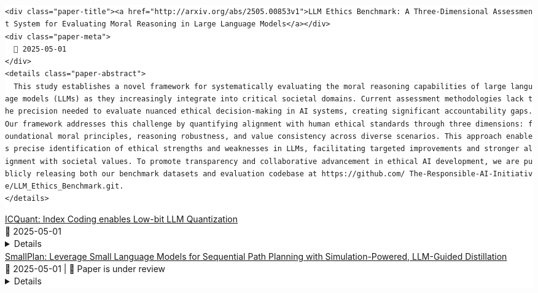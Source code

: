     <div class="paper-title"><a href="http://arxiv.org/abs/2505.00853v1">LLM Ethics Benchmark: A Three-Dimensional Assessment System for Evaluating Moral Reasoning in Large Language Models</a></div>
    <div class="paper-meta">
      📅 2025-05-01
    </div>
    <details class="paper-abstract">
      This study establishes a novel framework for systematically evaluating the moral reasoning capabilities of large language models (LLMs) as they increasingly integrate into critical societal domains. Current assessment methodologies lack the precision needed to evaluate nuanced ethical decision-making in AI systems, creating significant accountability gaps. Our framework addresses this challenge by quantifying alignment with human ethical standards through three dimensions: foundational moral principles, reasoning robustness, and value consistency across diverse scenarios. This approach enables precise identification of ethical strengths and weaknesses in LLMs, facilitating targeted improvements and stronger alignment with societal values. To promote transparency and collaborative advancement in ethical AI development, we are publicly releasing both our benchmark datasets and evaluation codebase at https://github.com/ The-Responsible-AI-Initiative/LLM_Ethics_Benchmark.git.
    </details>
</div>
<div class="paper-card">
    <div class="paper-title"><a href="http://arxiv.org/abs/2505.00850v1">ICQuant: Index Coding enables Low-bit LLM Quantization</a></div>
    <div class="paper-meta">
      📅 2025-05-01
    </div>
    <details class="paper-abstract">
      The rapid deployment of Large Language Models (LLMs) highlights the need for efficient low-bit post-training quantization (PTQ), due to their high memory costs. A key challenge in weight quantization is the presence of outliers, which inflate quantization ranges and lead to large errors. While a number of outlier suppression techniques have been proposed, they either: fail to effectively shrink the quantization range, or incur (relatively) high bit overhead. In this paper, we present ICQuant, a novel framework that leverages outlier statistics to design an efficient index coding scheme for outlier-aware weight-only quantization. Compared to existing outlier suppression techniques requiring $\approx 1$ bit overhead to halve the quantization range, ICQuant requires only $\approx 0.3$ bits; a significant saving in extreme compression regimes (e.g., 2-3 bits per weight). ICQuant can be used on top of any existing quantizers to eliminate outliers, improving the quantization quality. Using just 2.3 bits per weight and simple scalar quantizers, ICQuant improves the zero-shot accuracy of the 2-bit Llama3-70B model by up to 130% and 150% relative to QTIP and QuIP#; and it achieves comparable performance to the best-known fine-tuned quantizer (PV-tuning) without fine-tuning.
    </details>
</div>
<div class="paper-card">
    <div class="paper-title"><a href="http://arxiv.org/abs/2505.00831v1">SmallPlan: Leverage Small Language Models for Sequential Path Planning with Simulation-Powered, LLM-Guided Distillation</a></div>
    <div class="paper-meta">
      📅 2025-05-01
      | 💬 Paper is under review
    </div>
    <details class="paper-abstract">
      Efficient path planning in robotics, particularly within large-scale, dynamic environments, remains a significant hurdle. While Large Language Models (LLMs) offer strong reasoning capabilities, their high computational cost and limited adaptability in dynamic scenarios hinder real-time deployment on edge devices. We present SmallPlan -- a novel framework leveraging LLMs as teacher models to train lightweight Small Language Models (SLMs) for high-level path planning tasks. In SmallPlan, the SLMs provide optimal action sequences to navigate across scene graphs that compactly represent full-scaled 3D scenes. The SLMs are trained in a simulation-powered, interleaved manner with LLM-guided supervised fine-tuning (SFT) and reinforcement learning (RL). This strategy not only enables SLMs to successfully complete navigation tasks but also makes them aware of important factors like travel distance and number of trials. Through experiments, we demonstrate that the fine-tuned SLMs perform competitively with larger models like GPT-4o on sequential path planning, without suffering from hallucination and overfitting. SmallPlan is resource-efficient, making it well-suited for edge-device deployment and advancing practical autonomous robotics.
    </details>
</div>
